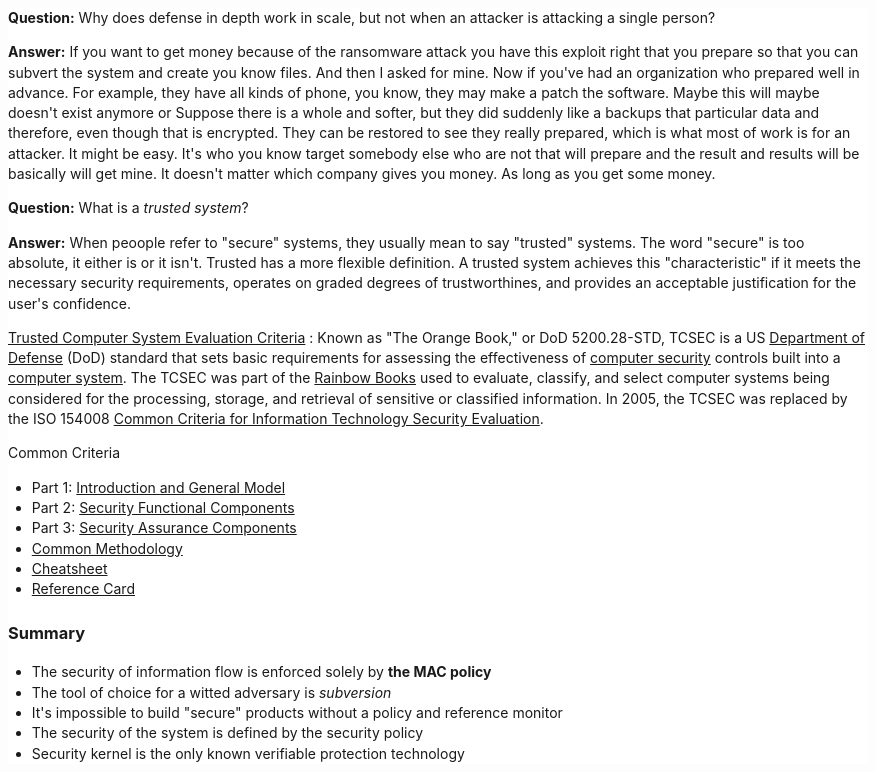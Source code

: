 [one-to-one correspondence]: https://www.microsoft.com/en-us/research/wp-content/uploads/2016/11/isss2002.pdf

**Question:** Why does defense in depth work in scale, but not when an attacker
is attacking a single person?

**Answer:** If you want to get money because of the ransomware attack you have
this exploit right that you prepare so that you can subvert the system and
create you know files. And then I asked for mine. Now if you've had an
organization who prepared well in advance. For example, they have all kinds of
phone, you know, they may make a patch the software. Maybe this will maybe
doesn't exist anymore or Suppose there is a whole and softer, but they did
suddenly like a backups that particular data and therefore, even though that is
encrypted. They can be restored to see they really prepared, which is what most
of work is for an attacker. It might be easy. It's who you know target somebody
else who are not that will prepare and the result and results will be basically
will get mine. It doesn't matter which company gives you money. As long as you
get some money.


**Question:** What is a *trusted system*?

**Answer:** When peoople refer to "secure" systems, they usually mean to say
"trusted" systems. The word "secure" is too absolute, it either is or it isn't.
Trusted has a more flexible definition. A trusted system achieves this
"characteristic" if it meets the necessary security requirements, operates on
graded degrees of trustworthines, and provides an acceptable justification for
the user's confidence.

[Trusted Computer System Evaluation Criteria][TCSEC]
:   Known as "The Orange Book," or DoD 5200.28-STD, TCSEC is a US
    [Department of Defense][] (DoD) standard that sets basic requirements for
    assessing the effectiveness of [computer security][] controls built into a
    [computer system][]. The TCSEC was part of the [Rainbow Books][] used to
    evaluate, classify, and select computer systems being considered for the
    processing, storage, and retrieval of sensitive or classified information.
    In 2005, the TCSEC was replaced by the ISO 154008 [Common Criteria for
    Information Technology Security Evaluation][Common Criteria].

[TCSEC]: https://en.wikipedia.org/wiki/Trusted_Computer_System_Evaluation_Criteria
[Department of Defense]: https://en.wikipedia.org/wiki/United_States_Department_of_Defense 'United States Department of Defense'
[computer security]: https://en.wikipedia.org/wiki/Computer_security 'Computer security'
[computer system]: https://en.wikipedia.org/wiki/Computer_system 'Computer system'
[Rainbow Books]: https://fas.org/irp/nsa/rainbow/std001.htm
[Common Criteria]: https://en.wikipedia.org/wiki/Common_Criteria

Common Criteria

* Part 1: [Introduction and General Model](https://www.commoncriteriaportal.org/files/ccfiles/CCPART1V3.1R5.pdf)
* Part 2: [Security Functional Components](https://www.commoncriteriaportal.org/files/ccfiles/CCPART2V3.1R5.pdf)
* Part 3: [Security Assurance Components](https://www.commoncriteriaportal.org/files/ccfiles/CCPART3V3.1R5.pdf)
* [Common Methodology](https://www.commoncriteriaportal.org/files/ccfiles/CEMV3.1R5.pdf)
* [Cheatsheet](https://www.jtsec.es/common-criteria-cheatsheet.pdf)
* [Reference Card](http://www.school-of-technology.de/resources/ccQRC.pdf)


### Summary

* The security of information flow is enforced solely by **the MAC policy**
* The tool of choice for a witted adversary is *subversion*
* It's impossible to build "secure" products without a policy and reference
  monitor
* The security of the system is defined by the security policy
* Security kernel is the only known verifiable protection technology


[Pink]: https://en.wikipedia.org/wiki/Apple_Pink 'Apple Pink'
[Google]: https://en.wikipedia.org/wiki/Google 'Google'
[git]: https://en.wikipedia.org/wiki/Git 'Git'
[open-source]: https://en.wikipedia.org/wiki/Open-source_software 'Open-source software'
[microkernel]: https://en.wikipedia.org/wiki/Microkernel 'Microkernel'
[Purple]: https://en.wikipedia.org/wiki/List_of_Apple_codenames#iPhone 'List of Apple codenames'
[iPhone]: https://en.wikipedia.org/wiki/IPhone 'IPhone'
[capability-based]: https://en.wikipedia.org/wiki/Capability-based_security 'Capability-based security'
[operating system]: https://en.wikipedia.org/wiki/Operating_system 'Operating system'
[object-oriented]: https://en.wikipedia.org/wiki/Object-oriented_operating_system 'Object-oriented operating system'
[Linux kernel]: https://en.wikipedia.org/wiki/Linux_kernel 'Linux kernel'
[Chrome OS]: https://en.wikipedia.org/wiki/Chrome_OS 'Chrome OS'
[Android]: https://en.wikipedia.org/wiki/Android_(operating_system) 'Android (operating system)'
[tamper-proof]: https://en.wikipedia.org/wiki/Tamper_resistance 'Tamper resistance'
[information technology]: https://en.wikipedia.org/wiki/Information_technology 'Information technology'
[security control]: https://en.wikipedia.org/wiki/Security_controls 'Security controls'
[mit-pdos/xv6]: https://github.com/mit-pdos/xv6-public
[GDB section]: http://www.cs.columbia.edu/~junfeng/13fa-w4118/tools.html#gdb
[phony targets]: http://www.gnu.org/software/make/manual/html_node/Phony-Targets.html